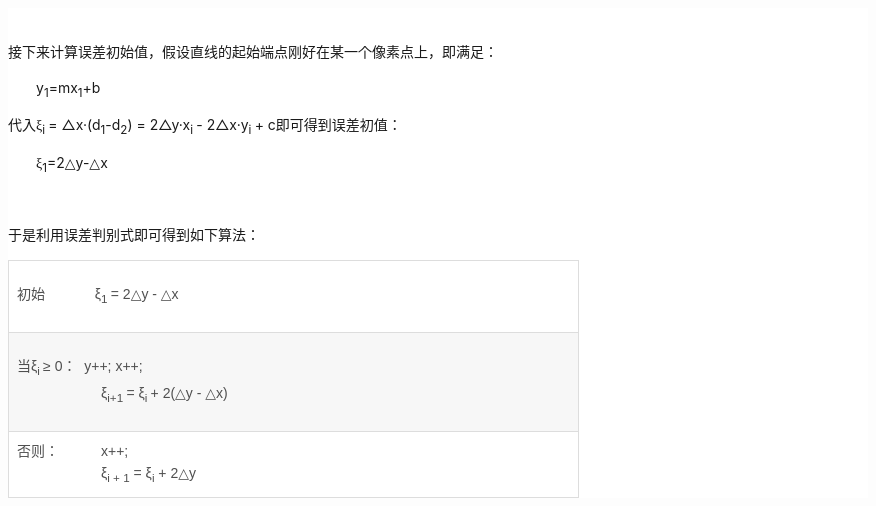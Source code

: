 <p class=MsoNormal><span lang=EN-US>&nbsp;</span></p>

<p class=MsoNormal><span style='font-family:宋体'>接下来计算误差初始值，假设直线的起始端点刚好在某一个像素点上，即满足：</span></p>

<p class=MsoNormal style='text-indent:21.0pt'><span lang=EN-US>y<sub>1</sub>=mx<sub>1</sub>+b</span></p>

<p class=MsoNormal><span style='font-family:宋体'>代入ξ</span><sub><span
lang=EN-US>i </span></sub><span lang=EN-US>= △x&middot;(d<sub>1</sub>-d<sub>2</sub>) =
2△y&middot;x<sub>i </sub>- 2△x&middot;y<sub>i </sub>+ c</span><span style='font-family:宋体'>即可得到误差初值：</span></p>

<p class=MsoNormal style='text-indent:21.0pt'><span style='font-family:宋体'>ξ</span><sub><span
lang=EN-US>1</span></sub><span lang=EN-US>=2</span><span style='font-family:
宋体'>△</span><span lang=EN-US>y-</span><span style='font-family:宋体'>△</span><span
lang=EN-US>x</span></p>

<p class=MsoNormal><span lang=EN-US>&nbsp;</span></p>

<p class=MsoNormal><span style='font-family:宋体'>于是利用误差判别式即可得到如下算法：</span></p>

<div align=center>

<table class=MsoNormalTable border=1 cellspacing=0 cellpadding=0
 style='background:white;border-collapse:collapse;border:none'>
 <tr>
  <td width=553 style='width:414.55pt;border:solid #DDDDDD 1.0pt;padding:6.0pt 6.0pt 6.0pt 6.0pt'>
  <p class=MsoNormal align=left style='text-align:left;line-height:16.5pt'><span
  style='font-family:"Arial","sans-serif";color:#4F4F4F'>初始 　　　 ξ<sub><span
  lang=EN-US>1 </span></sub><span lang=EN-US>= 2△y - △x</span></span></p>
  </td>
 </tr>
 <tr>
  <td width=553 style='width:414.55pt;border:solid #DDDDDD 1.0pt;border-top:
  none;background:#F7F7F7;padding:6.0pt 6.0pt 6.0pt 6.0pt'>
  <p class=MsoNormal align=left style='text-align:left;line-height:16.5pt'><span
  style='font-family:"Arial","sans-serif";color:#4F4F4F'>当ξ<sub><span
  lang=EN-US>i </span></sub><span lang=EN-US>≥ 0</span>：<span lang=EN-US>&nbsp;
  y++; x++;<br>
  </span>　　　　　　ξ<sub><span lang=EN-US>i+1 </span></sub><span lang=EN-US>= </span>ξ<sub><span
  lang=EN-US>i </span></sub><span lang=EN-US>+ 2(△y - △x)</span></span></p>
  </td>
 </tr>
 <tr style='height:36.5pt'>
  <td width=553 style='width:414.55pt;border:solid #DDDDDD 1.0pt;border-top:
  none;padding:6.0pt 6.0pt 6.0pt 6.0pt;height:36.5pt'>
  <p style='margin:0cm;margin-bottom:.0001pt;line-height:16.5pt'><span
  style='font-size:10.5pt;font-family:"Arial","sans-serif";color:#4F4F4F'>否则：　　　<span
  lang=EN-US>x++;&nbsp;<br>
  </span>　　　　　　ξ<sub><span lang=EN-US>i + 1</span></sub><span lang=EN-US> = </span>ξ<sub><span
  lang=EN-US>i</span></sub><span lang=EN-US> + 2</span>△<span lang=EN-US>y</span></span></p>
  </td>
 </tr>
</table>
